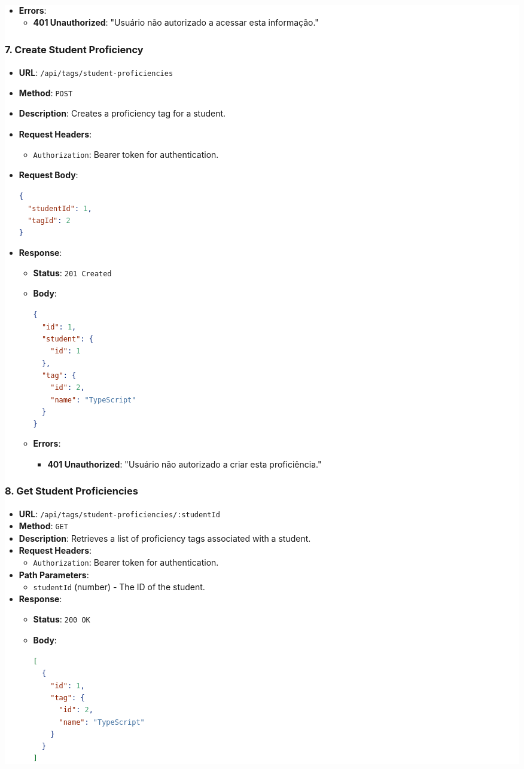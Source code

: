   - **Errors**:
    - **401 Unauthorized**: "Usuário não autorizado a acessar esta informação."

### 7. Create Student Proficiency

- **URL**: `/api/tags/student-proficiencies`
- **Method**: `POST`
- **Description**: Creates a proficiency tag for a student.
- **Request Headers**:
  - `Authorization`: Bearer token for authentication.
- **Request Body**:

    ```json
    {
      "studentId": 1,
      "tagId": 2
    }
    ```

- **Response**:
  - **Status**: `201 Created`
  - **Body**:

      ```json
      {
        "id": 1,
        "student": {
          "id": 1
        },
        "tag": {
          "id": 2,
          "name": "TypeScript"
        }
      }
      ```

  - **Errors**:
    - **401 Unauthorized**: "Usuário não autorizado a criar esta proficiência."

### 8. Get Student Proficiencies

- **URL**: `/api/tags/student-proficiencies/:studentId`
- **Method**: `GET`
- **Description**: Retrieves a list of proficiency tags associated with a student.
- **Request Headers**:
  - `Authorization`: Bearer token for authentication.
- **Path Parameters**:
  - `studentId` (number) - The ID of the student.
- **Response**:
  - **Status**: `200 OK`
  - **Body**:

      ```json
      [
        {
          "id": 1,
          "tag": {
            "id": 2,
            "name": "TypeScript"
          }
        }
      ]
      ```
